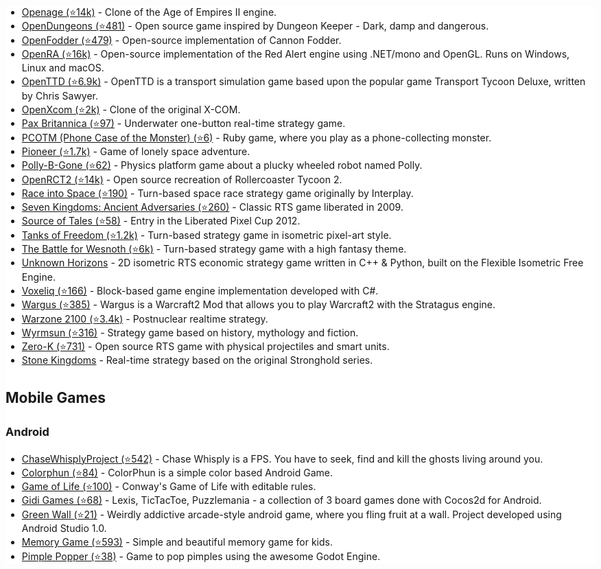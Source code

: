 *   [Openage (⭐14k)](https://github.com/SFTtech/openage) - Clone of the Age of Empires II engine.
*   [OpenDungeons (⭐481)](https://github.com/OpenDungeons/OpenDungeons) - Open source game inspired by Dungeon Keeper - Dark, damp and dangerous.
*   [OpenFodder (⭐479)](https://github.com/OpenFodder/openfodder) - Open-source implementation of Cannon Fodder.
*   [OpenRA (⭐16k)](https://github.com/OpenRA/OpenRA) - Open-source implementation of the Red Alert engine using .NET/mono and OpenGL. Runs on Windows, Linux and macOS.
*   [OpenTTD (⭐6.9k)](https://github.com/OpenTTD/OpenTTD) - OpenTTD is a transport simulation game based upon the popular game Transport Tycoon Deluxe, written by Chris Sawyer.
*   [OpenXcom (⭐2k)](https://github.com/SupSuper/OpenXcom) - Clone of the original X-COM.
*   [Pax Britannica (⭐97)](https://github.com/henkboom/pax-britannica) - Underwater one-button real-time strategy game.
*   [PCOTM (Phone Case of the Monster) (⭐6)](https://github.com/jwoertink/pcotm) - Ruby game, where you play as a phone-collecting monster.
*   [Pioneer (⭐1.7k)](https://github.com/pioneerspacesim/pioneer) - Game of lonely space adventure.
*   [Polly-B-Gone (⭐62)](https://github.com/mbostock/polly-b-gone) - Physics platform game about a plucky wheeled robot named Polly.
*   [OpenRCT2 (⭐14k)](https://github.com/OpenRCT2/OpenRCT2) - Open source recreation of Rollercoaster Tycoon 2.
*   [Race into Space (⭐190)](https://github.com/raceintospace/raceintospace) - Turn-based space race strategy game originally by Interplay.
*   [Seven Kingdoms: Ancient Adversaries (⭐260)](https://github.com/the3dfxdude/7kaa) - Classic RTS game liberated in 2009.
*   [Source of Tales (⭐58)](https://github.com/tales/sourceoftales) - Entry in the Liberated Pixel Cup 2012.
*   [Tanks of Freedom (⭐1.2k)](https://github.com/w84death/Tanks-of-Freedom) - Turn-based strategy game in isometric pixel-art style.
*   [The Battle for Wesnoth (⭐6k)](https://github.com/wesnoth/wesnoth) - Turn-based strategy game with a high fantasy theme.
*   [Unknown Horizons](https://github.com/unknown-horizons) - 2D isometric RTS economic strategy game written in C++ & Python, built on the Flexible Isometric Free Engine.
*   [Voxeliq (⭐166)](https://github.com/raistlinthewiz/voxeliq) - Block-based game engine implementation developed with C#.
*   [Wargus (⭐385)](https://github.com/Wargus/wargus) - Wargus is a Warcraft2 Mod that allows you to play Warcraft2 with the Stratagus engine.
*   [Warzone 2100 (⭐3.4k)](https://github.com/Warzone2100/warzone2100) - Postnuclear realtime strategy.
*   [Wyrmsun (⭐316)](https://github.com/andrettin/wyrmsun) - Strategy game based on history, mythology and fiction.
*   [Zero-K (⭐731)](https://github.com/ZeroK-RTS/Zero-K) - Open source RTS game with physical projectiles and smart units.
*   [Stone Kingdoms](https://gitlab.com/stone-kingdoms/stone-kingdoms) - Real-time strategy based on the original Stronghold series.

## Mobile Games

### Android

*   [ChaseWhisplyProject (⭐542)](https://github.com/tvbarthel/ChaseWhisplyProject) - Chase Whisply is a FPS. You have to seek, find and kill the ghosts living around you.
*   [Colorphun (⭐84)](https://github.com/prakhar1989/colorphun) - ColorPhun is a simple color based Android Game.
*   [Game of Life (⭐100)](https://github.com/zsoltk/GameOfLife) - Conway's Game of Life with editable rules.
*   [Gidi Games (⭐68)](https://github.com/chuvidi2003/GidiGames) - Lexis, TicTacToe, Puzzlemania - a collection of 3 board games done with Cocos2d for Android.
*   [Green Wall (⭐21)](https://github.com/awlzac/greenwall) - Weirdly addictive arcade-style android game, where you fling fruit at a wall. Project developed using Android Studio 1.0.
*   [Memory Game (⭐593)](https://github.com/sromku/memory-game) - Simple and beautiful memory game for kids.
*   [Pimple Popper (⭐38)](https://github.com/Crazy-Marvin/PimplePopper) - Game to pop pimples using the awesome Godot Engine.